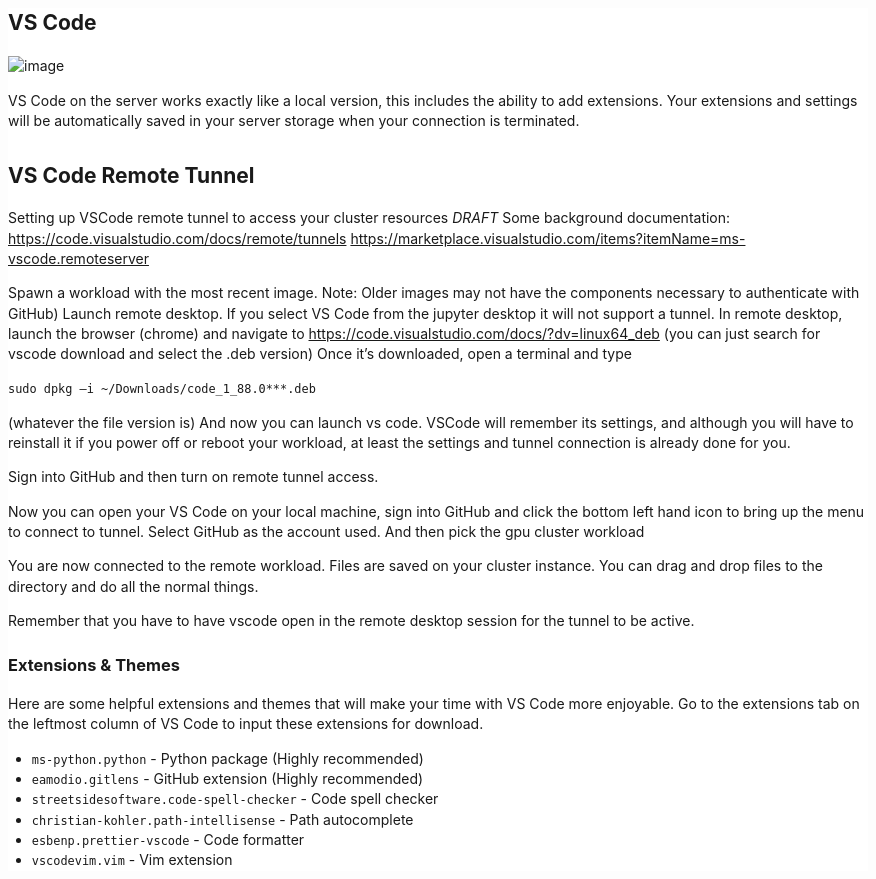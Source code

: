 ## VS Code

![image](https://user-images.githubusercontent.com/25777239/92413231-1d87b500-f11d-11ea-8d07-889b2b0532c8.png)

VS Code on the server works exactly like a local version, this includes the ability to add extensions.  Your extensions and settings will be automatically saved in your server storage when your connection is terminated.

## VS Code Remote Tunnel
Setting up VSCode remote tunnel to access your cluster resources
*DRAFT*
Some background documentation:
https://code.visualstudio.com/docs/remote/tunnels
https://marketplace.visualstudio.com/items?itemName=ms-vscode.remoteserver

Spawn a workload with the most recent image.
Note: Older images may not have the components necessary to authenticate with GitHub)
Launch remote desktop. If you select VS Code from the jupyter desktop it will not support a tunnel.
In remote desktop, launch the browser (chrome) and navigate to
https://code.visualstudio.com/docs/?dv=linux64_deb
(you can just search for vscode download and select the .deb version)
Once it’s downloaded, open a terminal and type
```
sudo dpkg –i ~/Downloads/code_1_88.0***.deb
```
(whatever the file version is) And now you can launch vs code.
VSCode will remember its settings, and although you will have to reinstall it if you power off or reboot your workload, at least the settings and tunnel connection is already done for you.

Sign into GitHub and then turn on remote tunnel access.

Now you can open your VS Code on your local machine, sign into GitHub and click the bottom left hand icon to bring up the menu to connect to tunnel.
Select GitHub as the account used. And then pick the gpu cluster workload

You are now connected to the remote workload. Files are saved on your  cluster instance. You can drag and drop files to the directory and do all the normal things.

Remember that you have to have vscode open in the remote desktop session for the tunnel to be active.

### Extensions & Themes
Here are some helpful extensions and themes that will make your time with VS Code more enjoyable. Go to the extensions tab on the leftmost column of VS Code to input these extensions for download.

+ ```ms-python.python``` - Python package (Highly recommended)
+ ```eamodio.gitlens``` - GitHub extension (Highly recommended)
+ ```streetsidesoftware.code-spell-checker``` - Code spell checker
+  ```christian-kohler.path-intellisense``` - Path autocomplete
+ ```esbenp.prettier-vscode``` - Code formatter 
+ ```vscodevim.vim``` - Vim extension 


